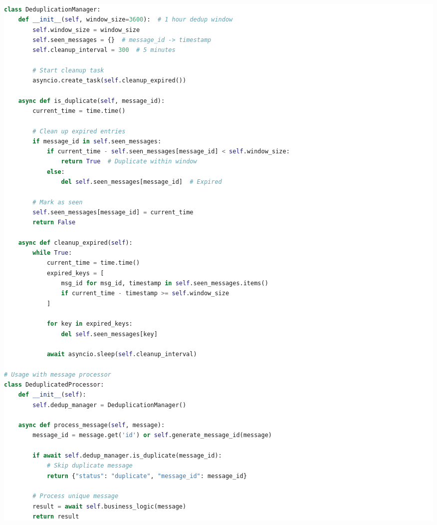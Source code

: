 ````python
class DeduplicationManager:
    def __init__(self, window_size=3600):  # 1 hour dedup window
        self.window_size = window_size
        self.seen_messages = {}  # message_id -> timestamp
        self.cleanup_interval = 300  # 5 minutes
        
        # Start cleanup task
        asyncio.create_task(self.cleanup_expired())
    
    async def is_duplicate(self, message_id):
        current_time = time.time()
        
        # Clean up expired entries
        if message_id in self.seen_messages:
            if current_time - self.seen_messages[message_id] < self.window_size:
                return True  # Duplicate within window
            else:
                del self.seen_messages[message_id]  # Expired
        
        # Mark as seen
        self.seen_messages[message_id] = current_time
        return False
    
    async def cleanup_expired(self):
        while True:
            current_time = time.time()
            expired_keys = [
                msg_id for msg_id, timestamp in self.seen_messages.items()
                if current_time - timestamp >= self.window_size
            ]
            
            for key in expired_keys:
                del self.seen_messages[key]
            
            await asyncio.sleep(self.cleanup_interval)

# Usage with message processor
class DeduplicatedProcessor:
    def __init__(self):
        self.dedup_manager = DeduplicationManager()
    
    async def process_message(self, message):
        message_id = message.get('id') or self.generate_message_id(message)
        
        if await self.dedup_manager.is_duplicate(message_id):
            # Skip duplicate message
            return {"status": "duplicate", "message_id": message_id}
        
        # Process unique message
        result = await self.business_logic(message)
        return result
````
